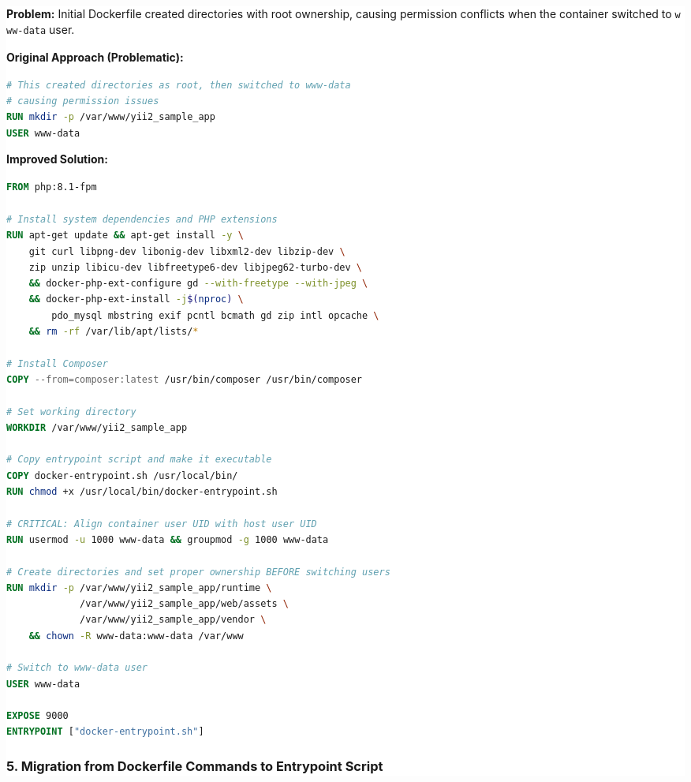 **Problem:**
Initial Dockerfile created directories with root ownership, causing permission conflicts when the container switched to `www-data` user.

**Original Approach (Problematic):**
```dockerfile
# This created directories as root, then switched to www-data
# causing permission issues
RUN mkdir -p /var/www/yii2_sample_app
USER www-data
```

**Improved Solution:**
```dockerfile
FROM php:8.1-fpm

# Install system dependencies and PHP extensions
RUN apt-get update && apt-get install -y \
    git curl libpng-dev libonig-dev libxml2-dev libzip-dev \
    zip unzip libicu-dev libfreetype6-dev libjpeg62-turbo-dev \
    && docker-php-ext-configure gd --with-freetype --with-jpeg \
    && docker-php-ext-install -j$(nproc) \
        pdo_mysql mbstring exif pcntl bcmath gd zip intl opcache \
    && rm -rf /var/lib/apt/lists/*

# Install Composer
COPY --from=composer:latest /usr/bin/composer /usr/bin/composer

# Set working directory
WORKDIR /var/www/yii2_sample_app

# Copy entrypoint script and make it executable
COPY docker-entrypoint.sh /usr/local/bin/
RUN chmod +x /usr/local/bin/docker-entrypoint.sh

# CRITICAL: Align container user UID with host user UID
RUN usermod -u 1000 www-data && groupmod -g 1000 www-data

# Create directories and set proper ownership BEFORE switching users
RUN mkdir -p /var/www/yii2_sample_app/runtime \
             /var/www/yii2_sample_app/web/assets \
             /var/www/yii2_sample_app/vendor \
    && chown -R www-data:www-data /var/www

# Switch to www-data user
USER www-data

EXPOSE 9000
ENTRYPOINT ["docker-entrypoint.sh"]
```

### 5. Migration from Dockerfile Commands to Entrypoint Script
